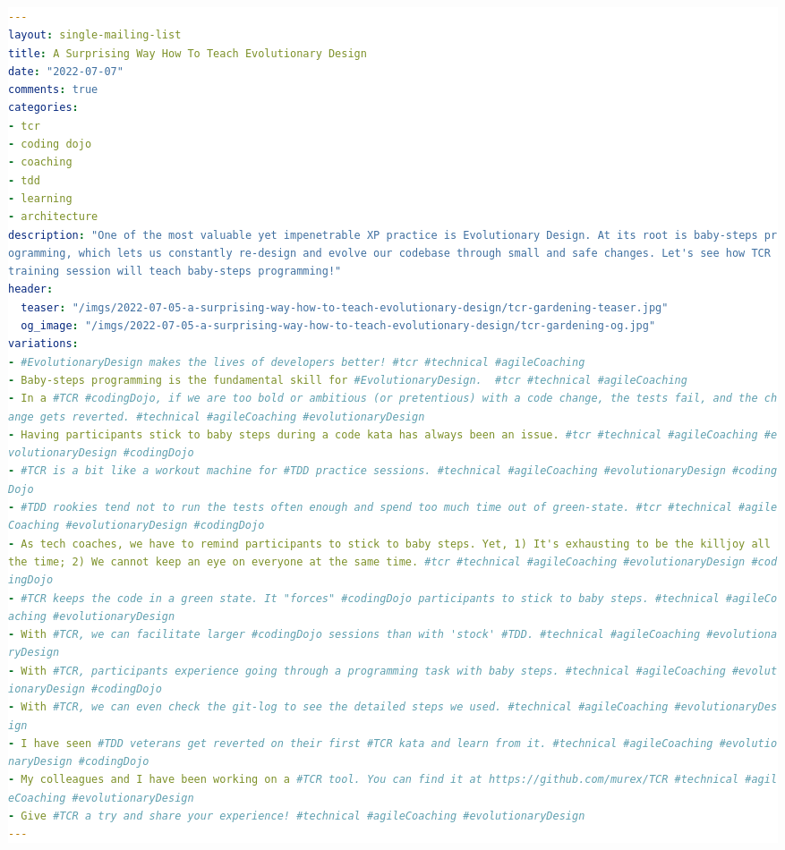 ```yaml
---
layout: single-mailing-list
title: A Surprising Way How To Teach Evolutionary Design
date: "2022-07-07"
comments: true
categories:
- tcr
- coding dojo
- coaching
- tdd
- learning
- architecture
description: "One of the most valuable yet impenetrable XP practice is Evolutionary Design. At its root is baby-steps programming, which lets us constantly re-design and evolve our codebase through small and safe changes. Let's see how TCR training session will teach baby-steps programming!"
header:
  teaser: "/imgs/2022-07-05-a-surprising-way-how-to-teach-evolutionary-design/tcr-gardening-teaser.jpg"
  og_image: "/imgs/2022-07-05-a-surprising-way-how-to-teach-evolutionary-design/tcr-gardening-og.jpg"
variations:
- #EvolutionaryDesign makes the lives of developers better! #tcr #technical #agileCoaching
- Baby-steps programming is the fundamental skill for #EvolutionaryDesign.  #tcr #technical #agileCoaching
- In a #TCR #codingDojo, if we are too bold or ambitious (or pretentious) with a code change, the tests fail, and the change gets reverted. #technical #agileCoaching #evolutionaryDesign
- Having participants stick to baby steps during a code kata has always been an issue. #tcr #technical #agileCoaching #evolutionaryDesign #codingDojo
- #TCR is a bit like a workout machine for #TDD practice sessions. #technical #agileCoaching #evolutionaryDesign #codingDojo
- #TDD rookies tend not to run the tests often enough and spend too much time out of green-state. #tcr #technical #agileCoaching #evolutionaryDesign #codingDojo
- As tech coaches, we have to remind participants to stick to baby steps. Yet, 1) It's exhausting to be the killjoy all the time; 2) We cannot keep an eye on everyone at the same time. #tcr #technical #agileCoaching #evolutionaryDesign #codingDojo
- #TCR keeps the code in a green state. It "forces" #codingDojo participants to stick to baby steps. #technical #agileCoaching #evolutionaryDesign
- With #TCR, we can facilitate larger #codingDojo sessions than with 'stock' #TDD. #technical #agileCoaching #evolutionaryDesign
- With #TCR, participants experience going through a programming task with baby steps. #technical #agileCoaching #evolutionaryDesign #codingDojo
- With #TCR, we can even check the git-log to see the detailed steps we used. #technical #agileCoaching #evolutionaryDesign
- I have seen #TDD veterans get reverted on their first #TCR kata and learn from it. #technical #agileCoaching #evolutionaryDesign #codingDojo
- My colleagues and I have been working on a #TCR tool. You can find it at https://github.com/murex/TCR #technical #agileCoaching #evolutionaryDesign
- Give #TCR a try and share your experience! #technical #agileCoaching #evolutionaryDesign
---
```

